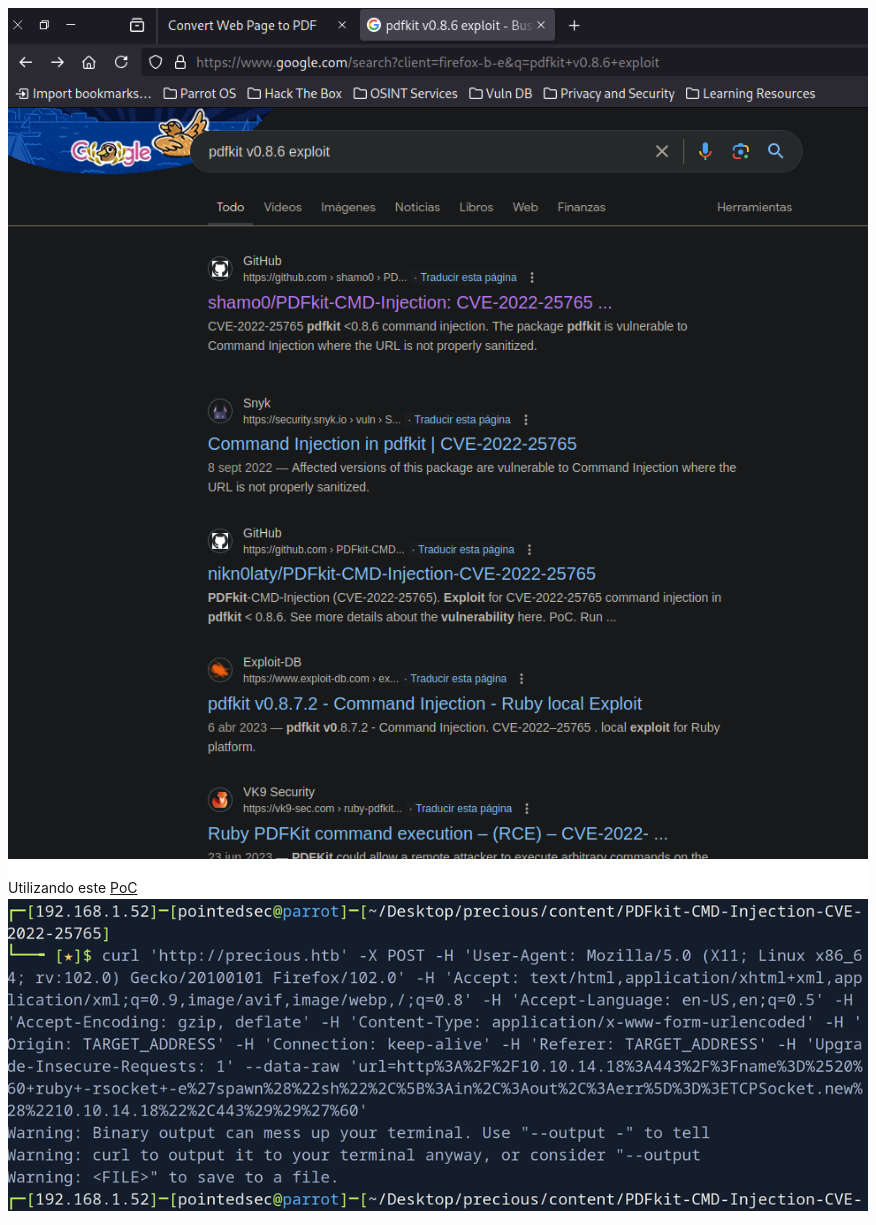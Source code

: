 ![Write-up Image](images/Screenshot_2.png)

Utilizando este [PoC](https://github.com/shamo0/PDFkit-CMD-Injection)
![Write-up Image](images/Screenshot_3.png)

